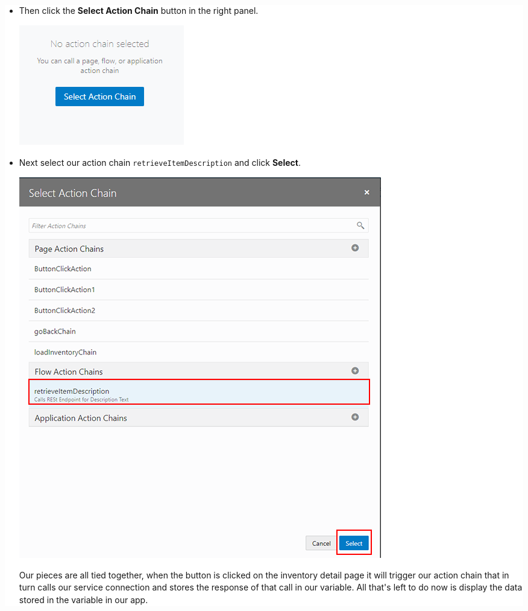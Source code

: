 - Then click the **Select Action Chain** button in the right panel.

  ![](images/400/LabGuide400-e19a96cf.png)

- Next select our action chain ```retrieveItemDescription``` and click **Select**.

  ![](images/400/LabGuide400-ed83f5ec.png)

  Our pieces are all tied together, when the button is clicked on the inventory detail page it will trigger our action chain that in turn calls our service connection and stores the response of that call in our variable. All that's left to do now is display the data stored in the variable in our app.
